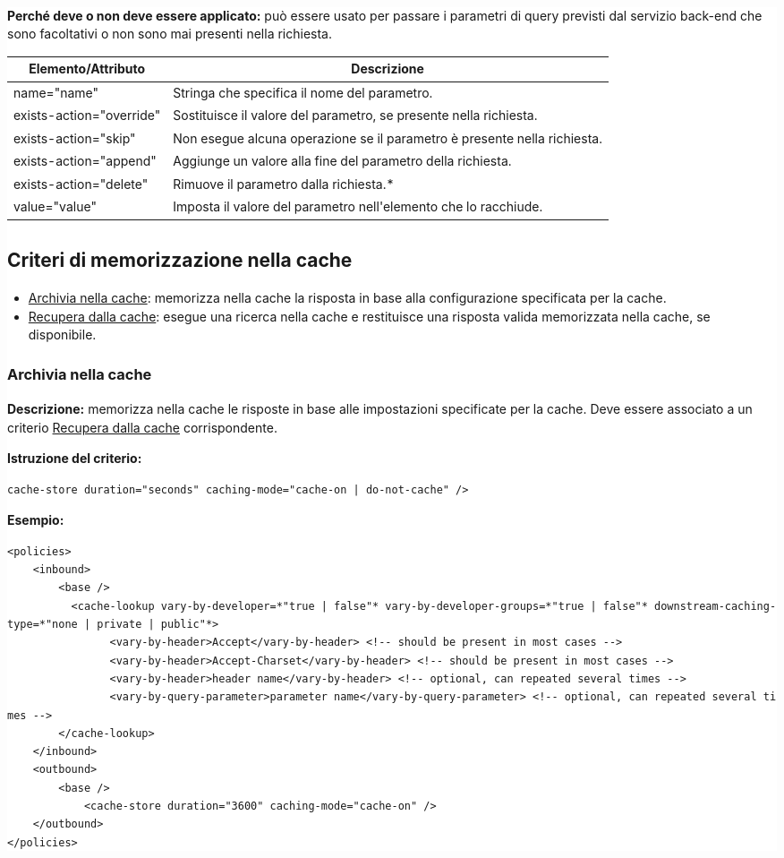**Perché deve o non deve essere applicato:**
può essere usato per passare i parametri di query previsti dal servizio back-end che sono facoltativi o non sono mai presenti nella richiesta.

| Elemento/Attributo       | Descrizione                                                              |
|--------------------------|--------------------------------------------------------------------------|
| name="name"              | Stringa che specifica il nome del parametro.                             |
| exists-action="override" | Sostituisce il valore del parametro, se presente nella richiesta.        |
| exists-action="skip"     | Non esegue alcuna operazione se il parametro è presente nella richiesta. |
| exists-action="append"   | Aggiunge un valore alla fine del parametro della richiesta.              |
| exists-action="delete"   | Rimuove il parametro dalla richiesta.\*                                  |
| value="value"            | Imposta il valore del parametro nell'elemento che lo racchiude.          |

## <a name="caching-policies"> </a> Criteri di memorizzazione nella cache

-   [Archivia nella cache][Archivia nella cache]: memorizza nella cache la risposta in base alla configurazione specificata per la cache.
-   [Recupera dalla cache][Recupera dalla cache]: esegue una ricerca nella cache e restituisce una risposta valida memorizzata nella cache, se disponibile.

### <a name="store-to-cache"> </a> Archivia nella cache

**Descrizione:**
memorizza nella cache le risposte in base alle impostazioni specificate per la cache. Deve essere associato a un criterio [Recupera dalla cache][Recupera dalla cache] corrispondente.

**Istruzione del criterio:**

    cache-store duration="seconds" caching-mode="cache-on | do-not-cache" />

**Esempio:**

    <policies>
        <inbound>
            <base />
              <cache-lookup vary-by-developer=*"true | false"* vary-by-developer-groups=*"true | false"* downstream-caching-type=*"none | private | public"*>
                    <vary-by-header>Accept</vary-by-header> <!-- should be present in most cases -->
                    <vary-by-header>Accept-Charset</vary-by-header> <!-- should be present in most cases -->
                    <vary-by-header>header name</vary-by-header> <!-- optional, can repeated several times -->
                    <vary-by-query-parameter>parameter name</vary-by-query-parameter> <!-- optional, can repeated several times -->
            </cache-lookup>
        </inbound>
        <outbound>
            <base />
                <cache-store duration="3600" caching-mode="cache-on" />
        </outbound>
    </policies>


  [Criteri di Gestione API]: ../api-management-howto-policies
  [Criteri per le restrizioni sull'accesso]: #access-restriction-policies
  [Quota di utilizzo]: #usage-quota
  [Limite di frequenza]: #rate-limit
  [Restrizione per l'IP del chiamante]: #caller-ip-restriction
  [Criteri di trasformazione dei contenuti]: #content-transformation-policies
  [Imposta intestazione HTTP]: #set-http-header
  [Converti XML in JSON]: #convert-xml-to-json
  [Sostituisci stringa nel corpo]: #replace-string-in-body
  [Imposta parametro di stringa della query]: #set-query-string-parameter
  [Criteri di memorizzazione nella cache]: #caching-policies
  [Archivia nella cache]: #store-to-cache
  [Recupera dalla cache]: #get-from-cache
  [Altri criteri]: #other-policies
  [Riscrivi URI]: #rewrite-uri
  [Maschera URL nel contenuto]: #mask-urls-in-content
  [Permetti chiamate tra i domini]: #allow-cross-domain-calls
  [JSONP]: #jsonp
  [CORS]: #cors